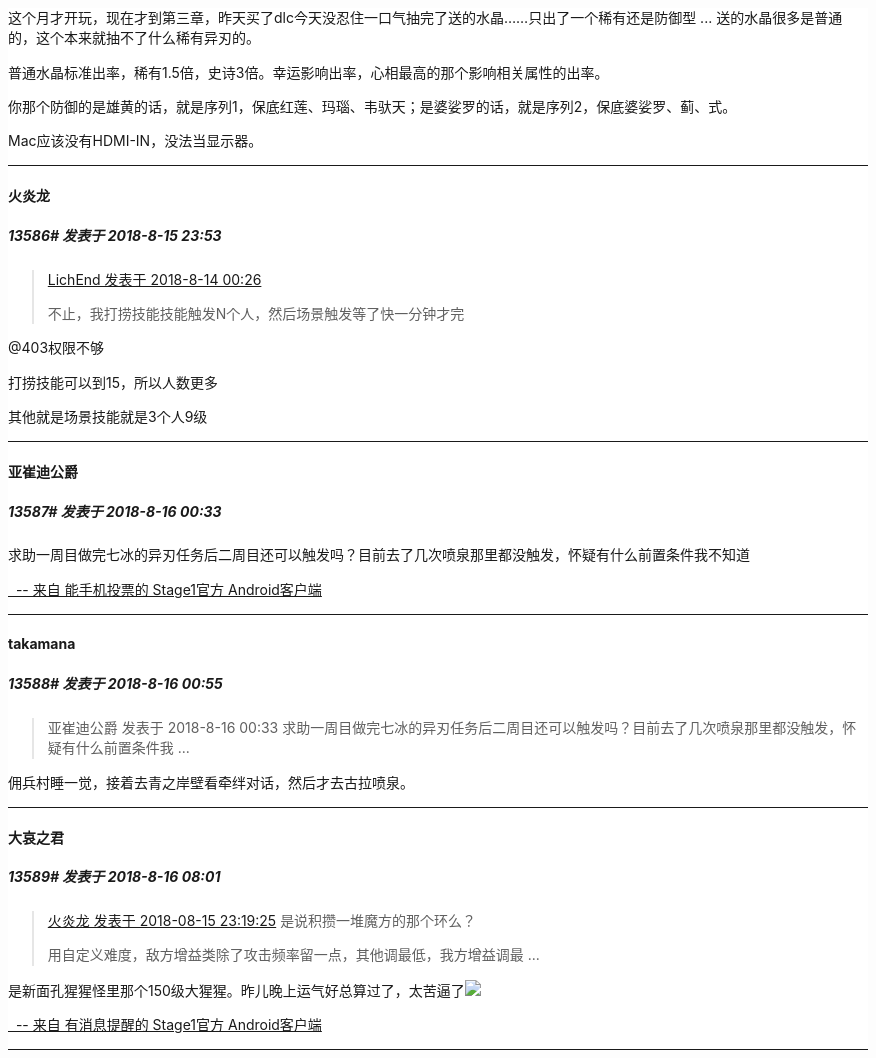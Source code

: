 这个月才开玩，现在才到第三章，昨天买了dlc今天没忍住一口气抽完了送的水晶……只出了一个稀有还是防御型 ...</blockquote>
送的水晶很多是普通的，这个本来就抽不了什么稀有异刃的。

普通水晶标准出率，稀有1.5倍，史诗3倍。幸运影响出率，心相最高的那个影响相关属性的出率。

你那个防御的是雄黄的话，就是序列1，保底红莲、玛瑙、韦驮天；是婆娑罗的话，就是序列2，保底婆娑罗、蓟、式。

Mac应该没有HDMI-IN，没法当显示器。

*****

####  火炎龙  
##### 13586#       发表于 2018-8-15 23:53

<blockquote><a href="httphttps://bbs.saraba1st.com/2b/forum.php?mod=redirect&amp;goto=findpost&amp;pid=40640439&amp;ptid=1368000" target="_blank">LichEnd 发表于 2018-8-14 00:26</a>

不止，我打捞技能技能触发N个人，然后场景触发等了快一分钟才完</blockquote>
@403权限不够

打捞技能可以到15，所以人数更多

其他就是场景技能就是3个人9级

*****

####  亚崔迪公爵  
##### 13587#       发表于 2018-8-16 00:33

求助一周目做完七冰的异刃任务后二周目还可以触发吗？目前去了几次喷泉那里都没触发，怀疑有什么前置条件我不知道

[  -- 来自 能手机投票的 Stage1官方 Android客户端](https://www.coolapk.com/apk/140634)

*****

####  takamana  
##### 13588#       发表于 2018-8-16 00:55

<blockquote>亚崔迪公爵 发表于 2018-8-16 00:33
求助一周目做完七冰的异刃任务后二周目还可以触发吗？目前去了几次喷泉那里都没触发，怀疑有什么前置条件我 ...</blockquote>
佣兵村睡一觉，接着去青之岸壁看牵绊对话，然后才去古拉喷泉。

*****

####  大哀之君  
##### 13589#       发表于 2018-8-16 08:01

<blockquote><a href="httphttps://bbs.saraba1st.com/2b/forum.php?mod=redirect&amp;goto=findpost&amp;pid=40659740&amp;ptid=1368000" target="_blank">火炎龙 发表于 2018-08-15 23:19:25</a>
是说积攒一堆魔方的那个环么？

用自定义难度，敌方增益类除了攻击频率留一点，其他调最低，我方增益调最 ...</blockquote>是新面孔猩猩怪里那个150级大猩猩。昨儿晚上运气好总算过了，太苦逼了<img src="https://static.saraba1st.com/image/smiley/face2017/144.png" referrerpolicy="no-referrer">

[  -- 来自 有消息提醒的 Stage1官方 Android客户端](https://www.coolapk.com/apk/140634)

*****
